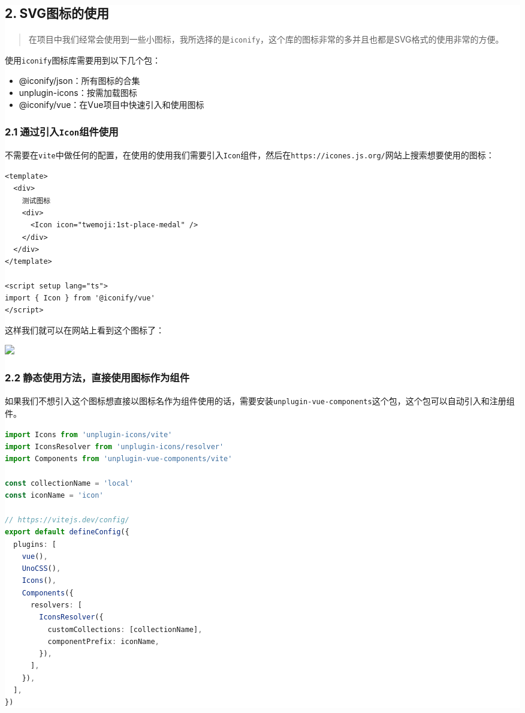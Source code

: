 ## 2. SVG图标的使用

> 在项目中我们经常会使用到一些小图标，我所选择的是`iconify`，这个库的图标非常的多并且也都是SVG格式的使用非常的方便。

使用`iconify`图标库需要用到以下几个包：

- @iconify/json：所有图标的合集
- unplugin-icons：按需加载图标
- @iconify/vue：在Vue项目中快速引入和使用图标

### 2.1 通过引入`Icon`组件使用

不需要在`vite`中做任何的配置，在使用的使用我们需要引入`Icon`组件，然后在`https://icones.js.org/`网站上搜索想要使用的图标：

```vue
<template>
  <div>
    测试图标
    <div>
      <Icon icon="twemoji:1st-place-medal" />
    </div>
  </div>
</template>

<script setup lang="ts">
import { Icon } from '@iconify/vue'
</script>
```

这样我们就可以在网站上看到这个图标了：

![](https://my-vitepress-blog.sh1a.qingstor.com/202403211424689.png)

### 2.2 静态使用方法，直接使用图标作为组件

如果我们不想引入这个图标想直接以图标名作为组件使用的话，需要安装`unplugin-vue-components`这个包，这个包可以自动引入和注册组件。

```ts
import Icons from 'unplugin-icons/vite'
import IconsResolver from 'unplugin-icons/resolver'
import Components from 'unplugin-vue-components/vite'

const collectionName = 'local'
const iconName = 'icon'

// https://vitejs.dev/config/
export default defineConfig({
  plugins: [
    vue(),
    UnoCSS(),
    Icons(),
    Components({
      resolvers: [
        IconsResolver({
          customCollections: [collectionName],
          componentPrefix: iconName,
        }),
      ],
    }),
  ],
})
```
